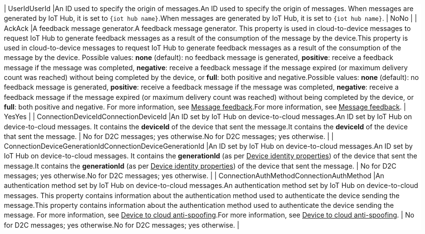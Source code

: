 | <span data-ttu-id="2056a-139">UserId</span><span class="sxs-lookup"><span data-stu-id="2056a-139">UserId</span></span> |<span data-ttu-id="2056a-140">An ID used to specify the origin of messages.</span><span class="sxs-lookup"><span data-stu-id="2056a-140">An ID used to specify the origin of messages.</span></span> <span data-ttu-id="2056a-141">When messages are generated by IoT Hub, it is set to `{iot hub name}`.</span><span class="sxs-lookup"><span data-stu-id="2056a-141">When messages are generated by IoT Hub, it is set to `{iot hub name}`.</span></span> | <span data-ttu-id="2056a-142">No</span><span class="sxs-lookup"><span data-stu-id="2056a-142">No</span></span> |
| <span data-ttu-id="2056a-143">Ack</span><span class="sxs-lookup"><span data-stu-id="2056a-143">Ack</span></span> |<span data-ttu-id="2056a-144">A feedback message generator.</span><span class="sxs-lookup"><span data-stu-id="2056a-144">A feedback message generator.</span></span> <span data-ttu-id="2056a-145">This property is used in cloud-to-device messages to request IoT Hub to generate feedback messages as a result of the consumption of the message by the device.</span><span class="sxs-lookup"><span data-stu-id="2056a-145">This property is used in cloud-to-device messages to request IoT Hub to generate feedback messages as a result of the consumption of the message by the device.</span></span> <span data-ttu-id="2056a-146">Possible values: **none** (default): no feedback message is generated, **positive**: receive a feedback message if the message was completed, **negative**: receive a feedback message if the message expired (or maximum delivery count was reached) without being completed by the device, or **full**: both positive and negative.</span><span class="sxs-lookup"><span data-stu-id="2056a-146">Possible values: **none** (default): no feedback message is generated, **positive**: receive a feedback message if the message was completed, **negative**: receive a feedback message if the message expired (or maximum delivery count was reached) without being completed by the device, or **full**: both positive and negative.</span></span> <span data-ttu-id="2056a-147">For more information, see [Message feedback][lnk-feedback].</span><span class="sxs-lookup"><span data-stu-id="2056a-147">For more information, see [Message feedback][lnk-feedback].</span></span> | <span data-ttu-id="2056a-148">Yes</span><span class="sxs-lookup"><span data-stu-id="2056a-148">Yes</span></span> |
| <span data-ttu-id="2056a-149">ConnectionDeviceId</span><span class="sxs-lookup"><span data-stu-id="2056a-149">ConnectionDeviceId</span></span> |<span data-ttu-id="2056a-150">An ID set by IoT Hub on device-to-cloud messages.</span><span class="sxs-lookup"><span data-stu-id="2056a-150">An ID set by IoT Hub on device-to-cloud messages.</span></span> <span data-ttu-id="2056a-151">It contains the **deviceId** of the device that sent the message.</span><span class="sxs-lookup"><span data-stu-id="2056a-151">It contains the **deviceId** of the device that sent the message.</span></span> | <span data-ttu-id="2056a-152">No for D2C messages; yes otherwise.</span><span class="sxs-lookup"><span data-stu-id="2056a-152">No for D2C messages; yes otherwise.</span></span> |
| <span data-ttu-id="2056a-153">ConnectionDeviceGenerationId</span><span class="sxs-lookup"><span data-stu-id="2056a-153">ConnectionDeviceGenerationId</span></span> |<span data-ttu-id="2056a-154">An ID set by IoT Hub on device-to-cloud messages.</span><span class="sxs-lookup"><span data-stu-id="2056a-154">An ID set by IoT Hub on device-to-cloud messages.</span></span> <span data-ttu-id="2056a-155">It contains the **generationId** (as per [Device identity properties][lnk-device-properties]) of the device that sent the message.</span><span class="sxs-lookup"><span data-stu-id="2056a-155">It contains the **generationId** (as per [Device identity properties][lnk-device-properties]) of the device that sent the message.</span></span> | <span data-ttu-id="2056a-156">No for D2C messages; yes otherwise.</span><span class="sxs-lookup"><span data-stu-id="2056a-156">No for D2C messages; yes otherwise.</span></span> |
| <span data-ttu-id="2056a-157">ConnectionAuthMethod</span><span class="sxs-lookup"><span data-stu-id="2056a-157">ConnectionAuthMethod</span></span> |<span data-ttu-id="2056a-158">An authentication method set by IoT Hub on device-to-cloud messages.</span><span class="sxs-lookup"><span data-stu-id="2056a-158">An authentication method set by IoT Hub on device-to-cloud messages.</span></span> <span data-ttu-id="2056a-159">This property contains information about the authentication method used to authenticate the device sending the message.</span><span class="sxs-lookup"><span data-stu-id="2056a-159">This property contains information about the authentication method used to authenticate the device sending the message.</span></span> <span data-ttu-id="2056a-160">For more information, see [Device to cloud anti-spoofing][lnk-antispoofing].</span><span class="sxs-lookup"><span data-stu-id="2056a-160">For more information, see [Device to cloud anti-spoofing][lnk-antispoofing].</span></span> | <span data-ttu-id="2056a-161">No for D2C messages; yes otherwise.</span><span class="sxs-lookup"><span data-stu-id="2056a-161">No for D2C messages; yes otherwise.</span></span> |

[lnk-messaging]: iot-hub-devguide-messaging.md
[lnk-quotas]: iot-hub-devguide-quotas-throttling.md
[lnk-get-started]: quickstart-send-telemetry-node.md
[lnk-sdks]: iot-hub-devguide-sdks.md
[lnk-c2d]: iot-hub-devguide-messages-c2d.md
[lnk-d2c]: iot-hub-devguide-messages-d2c.md
[lnk-feedback]: iot-hub-devguide-messages-c2d.md#message-feedback
[lnk-device-properties]: iot-hub-devguide-identity-registry.md#device-identity-properties
[lnk-antispoofing]: iot-hub-devguide-messages-d2c.md#anti-spoofing-properties